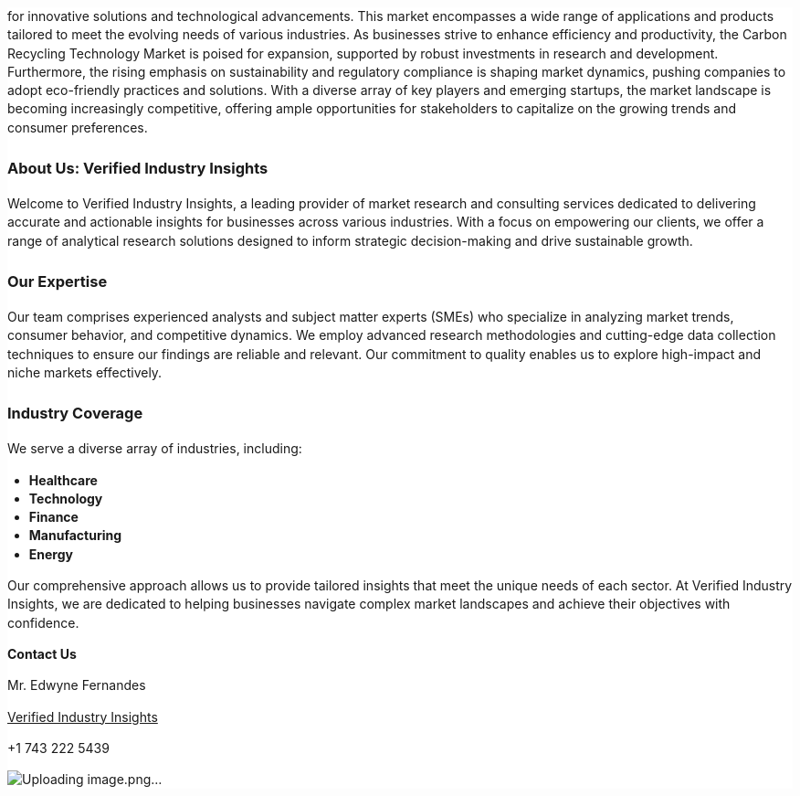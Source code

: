 for innovative solutions and technological advancements. This market encompasses a wide range of applications and products tailored to meet the evolving needs of various industries. As businesses strive to enhance efficiency and productivity, the Carbon Recycling Technology Market is poised for expansion, supported by robust investments in research and development. Furthermore, the rising emphasis on sustainability and regulatory compliance is shaping market dynamics, pushing companies to adopt eco-friendly practices and solutions. With a diverse array of key players and emerging startups, the market landscape is becoming increasingly competitive, offering ample opportunities for stakeholders to capitalize on the growing trends and consumer preferences.</p><h3>About Us: Verified Industry Insights</h3><p>Welcome to Verified Industry Insights, a leading provider of market research and consulting services dedicated to delivering accurate and actionable insights for businesses across various industries. With a focus on empowering our clients, we offer a range of analytical research solutions designed to inform strategic decision-making and drive sustainable growth.</p><h3>Our Expertise</h3><p>Our team comprises experienced analysts and subject matter experts (SMEs) who specialize in analyzing market trends, consumer behavior, and competitive dynamics. We employ advanced research methodologies and cutting-edge data collection techniques to ensure our findings are reliable and relevant. Our commitment to quality enables us to explore high-impact and niche markets effectively.</p><h3>Industry Coverage</h3><p>We serve a diverse array of industries, including:</p><ul><li><strong>Healthcare</strong></li><li><strong>Technology</strong></li><li><strong>Finance</strong></li><li><strong>Manufacturing</strong></li><li><strong>Energy</strong></li></ul><p>Our comprehensive approach allows us to provide tailored insights that meet the unique needs of each sector. At Verified Industry Insights, we are dedicated to helping businesses navigate complex market landscapes and achieve their objectives with confidence.</p><p><strong>Contact Us</strong></p><p>Mr. Edwyne Fernandes</p><p><a href="https://www.verifiedindustryinsights.com/">Verified Industry Insights</a></p><p>+1 743 222 5439</p>
![Uploading image.png…]()
